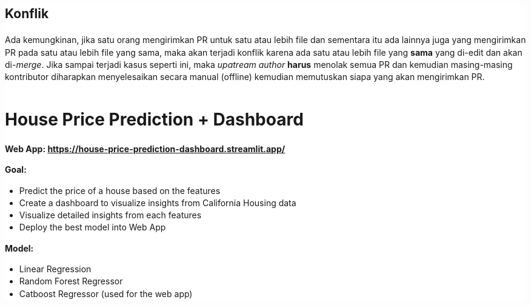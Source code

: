 ## Konflik

Ada kemungkinan, jika satu orang mengirimkan PR untuk satu atau lebih file dan sementara itu ada lainnya juga yang mengirimkan PR pada satu atau lebih file yang sama, maka akan terjadi konflik karena ada satu atau lebih file yang **sama** yang di-edit dan akan di-*merge*. Jika sampai terjadi kasus seperti ini, maka *upatream author* **harus** menolak semua PR dan kemudian masing-masing kontributor diharapkan menyelesaikan secara manual (offline) kemudian memutuskan siapa yang akan mengirimkan PR.


# House Price Prediction + Dashboard
**Web App: **https://house-price-prediction-dashboard.streamlit.app/****

**Goal:** 
- Predict the price of a house based on the features
- Create a dashboard to visualize insights from California Housing data
- Visualize detailed insights from each features
- Deploy the best model into Web App

**Model:**
- Linear Regression
- Random Forest Regressor
- Catboost Regressor (used for the web app)
